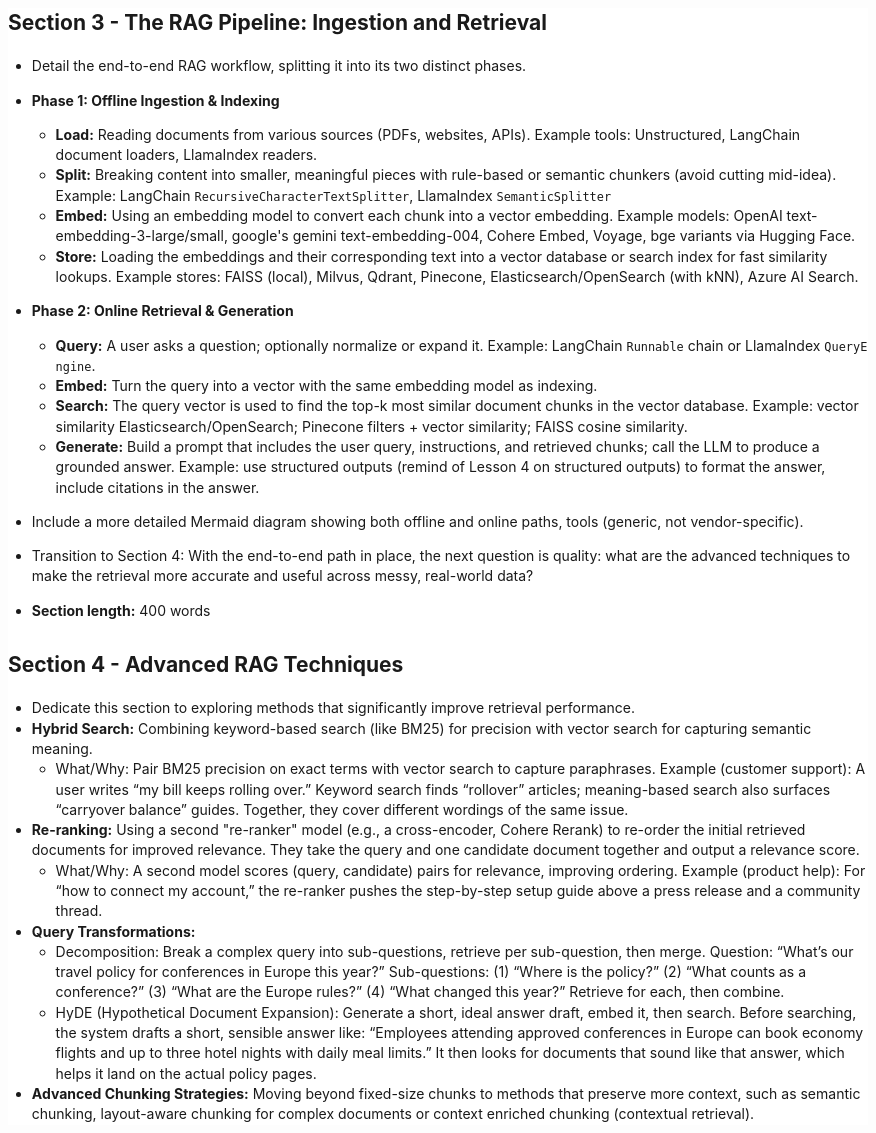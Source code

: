 ## Section 3 - The RAG Pipeline: Ingestion and Retrieval

- Detail the end-to-end RAG workflow, splitting it into its two distinct phases.
- **Phase 1: Offline Ingestion & Indexing**
    - **Load:** Reading documents from various sources (PDFs, websites, APIs). Example tools: Unstructured, LangChain document loaders, LlamaIndex readers.
    - **Split:** Breaking content into smaller, meaningful pieces with rule-based or semantic chunkers (avoid cutting mid-idea). Example: LangChain `RecursiveCharacterTextSplitter`, LlamaIndex `SemanticSplitter`
    - **Embed:** Using an embedding model to convert each chunk into a vector embedding. Example models: OpenAI text-embedding-3-large/small, google's gemini text-embedding-004, Cohere Embed, Voyage, bge variants via Hugging Face. 
    - **Store:** Loading the embeddings and their corresponding text into a vector database or search index for fast similarity lookups. Example stores: FAISS (local), Milvus, Qdrant, Pinecone, Elasticsearch/OpenSearch (with kNN), Azure AI Search.
- **Phase 2: Online Retrieval & Generation**
    - **Query:** A user asks a question; optionally normalize or expand it. Example: LangChain `Runnable` chain or LlamaIndex `QueryEngine`.
    - **Embed:** Turn the query into a vector with the same embedding model as indexing.
    - **Search:** The query vector is used to find the top-k most similar document chunks in the vector database. Example: vector similarity Elasticsearch/OpenSearch; Pinecone filters + vector similarity; FAISS cosine similarity.
    - **Generate:** Build a prompt that includes the user query, instructions, and retrieved chunks; call the LLM to produce a grounded answer. Example: use structured outputs (remind of Lesson 4 on structured outputs) to format the answer, include citations in the answer.

- Include a more detailed Mermaid diagram showing both offline and online paths, tools (generic, not vendor-specific).

- Transition to Section 4: With the end-to-end path in place, the next question is quality: what are the advanced techniques to make the retrieval more accurate and useful across messy, real-world data?

-  **Section length:** 400 words

## Section 4 - Advanced RAG Techniques

- Dedicate this section to exploring methods that significantly improve retrieval performance.
- **Hybrid Search:** Combining keyword-based search (like BM25) for precision with vector search for capturing semantic meaning.
    - What/Why: Pair BM25 precision on exact terms with vector search to capture paraphrases.
    Example (customer support): A user writes “my bill keeps rolling over.” Keyword search finds “rollover” articles; meaning-based search also surfaces “carryover balance” guides. Together, they cover different wordings of the same issue.
- **Re-ranking:** Using a second "re-ranker" model (e.g., a cross-encoder, Cohere Rerank) to re-order the initial retrieved documents for improved relevance. They take the query and one candidate document together and output a relevance score.
    - What/Why: A second model scores (query, candidate) pairs for relevance, improving ordering.
    Example (product help): For “how to connect my account,” the re-ranker pushes the step-by-step setup guide above a press release and a community thread.
- **Query Transformations:** 
    - Decomposition: Break a complex query into sub-questions, retrieve per sub-question, then merge.
        Question: “What’s our travel policy for conferences in Europe this year?”
        Sub-questions: (1) “Where is the policy?” (2) “What counts as a conference?” (3) “What are the Europe rules?” (4) “What changed this year?” Retrieve for each, then combine.
    - HyDE (Hypothetical Document Expansion): Generate a short, ideal answer draft, embed it, then search.
        Before searching, the system drafts a short, sensible answer like: “Employees attending approved conferences in Europe can book economy flights and up to three hotel nights with daily meal limits.” It then looks for documents that sound like that answer, which helps it land on the actual policy pages.
- **Advanced Chunking Strategies:** Moving beyond fixed-size chunks to methods that preserve more context, such as semantic chunking, layout-aware chunking for complex documents or context enriched chunking (contextual retrieval).